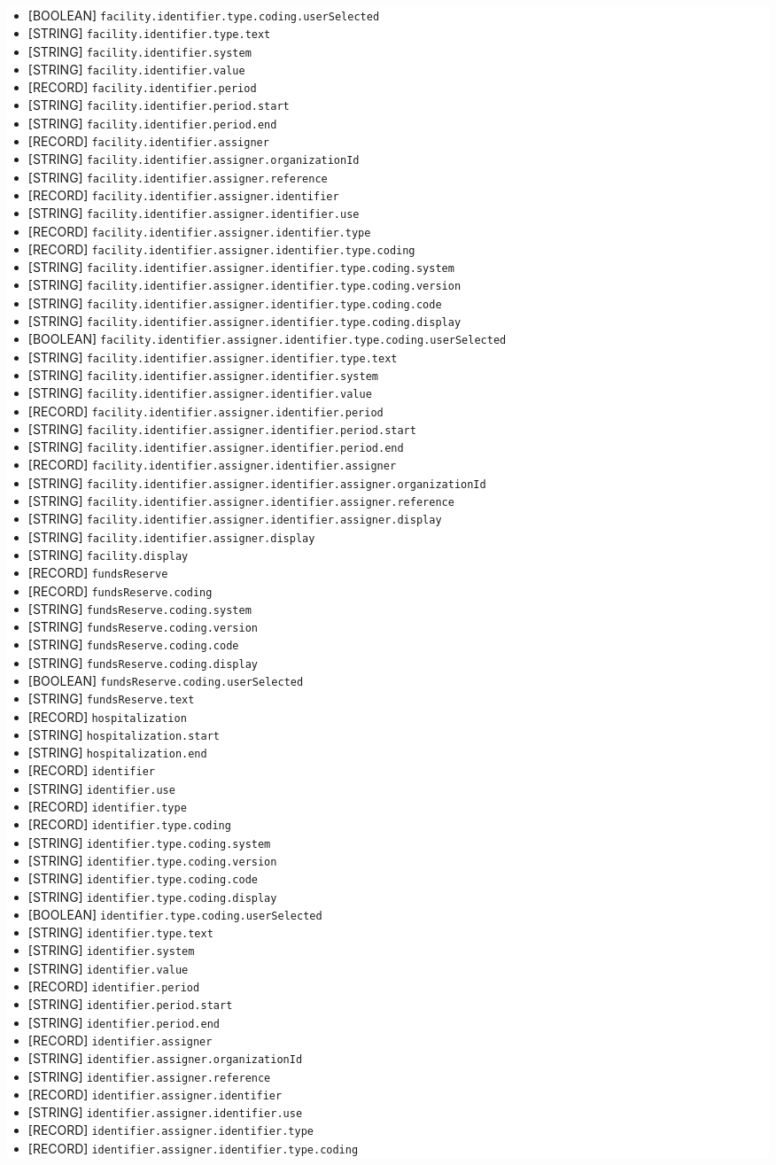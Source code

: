 * [BOOLEAN]   `facility.identifier.type.coding.userSelected`
* [STRING]    `facility.identifier.type.text`
* [STRING]    `facility.identifier.system`
* [STRING]    `facility.identifier.value`
* [RECORD]    `facility.identifier.period`
* [STRING]    `facility.identifier.period.start`
* [STRING]    `facility.identifier.period.end`
* [RECORD]    `facility.identifier.assigner`
* [STRING]    `facility.identifier.assigner.organizationId`
* [STRING]    `facility.identifier.assigner.reference`
* [RECORD]    `facility.identifier.assigner.identifier`
* [STRING]    `facility.identifier.assigner.identifier.use`
* [RECORD]    `facility.identifier.assigner.identifier.type`
* [RECORD]    `facility.identifier.assigner.identifier.type.coding`
* [STRING]    `facility.identifier.assigner.identifier.type.coding.system`
* [STRING]    `facility.identifier.assigner.identifier.type.coding.version`
* [STRING]    `facility.identifier.assigner.identifier.type.coding.code`
* [STRING]    `facility.identifier.assigner.identifier.type.coding.display`
* [BOOLEAN]   `facility.identifier.assigner.identifier.type.coding.userSelected`
* [STRING]    `facility.identifier.assigner.identifier.type.text`
* [STRING]    `facility.identifier.assigner.identifier.system`
* [STRING]    `facility.identifier.assigner.identifier.value`
* [RECORD]    `facility.identifier.assigner.identifier.period`
* [STRING]    `facility.identifier.assigner.identifier.period.start`
* [STRING]    `facility.identifier.assigner.identifier.period.end`
* [RECORD]    `facility.identifier.assigner.identifier.assigner`
* [STRING]    `facility.identifier.assigner.identifier.assigner.organizationId`
* [STRING]    `facility.identifier.assigner.identifier.assigner.reference`
* [STRING]    `facility.identifier.assigner.identifier.assigner.display`
* [STRING]    `facility.identifier.assigner.display`
* [STRING]    `facility.display`
* [RECORD]    `fundsReserve`
* [RECORD]    `fundsReserve.coding`
* [STRING]    `fundsReserve.coding.system`
* [STRING]    `fundsReserve.coding.version`
* [STRING]    `fundsReserve.coding.code`
* [STRING]    `fundsReserve.coding.display`
* [BOOLEAN]   `fundsReserve.coding.userSelected`
* [STRING]    `fundsReserve.text`
* [RECORD]    `hospitalization`
* [STRING]    `hospitalization.start`
* [STRING]    `hospitalization.end`
* [RECORD]    `identifier`
* [STRING]    `identifier.use`
* [RECORD]    `identifier.type`
* [RECORD]    `identifier.type.coding`
* [STRING]    `identifier.type.coding.system`
* [STRING]    `identifier.type.coding.version`
* [STRING]    `identifier.type.coding.code`
* [STRING]    `identifier.type.coding.display`
* [BOOLEAN]   `identifier.type.coding.userSelected`
* [STRING]    `identifier.type.text`
* [STRING]    `identifier.system`
* [STRING]    `identifier.value`
* [RECORD]    `identifier.period`
* [STRING]    `identifier.period.start`
* [STRING]    `identifier.period.end`
* [RECORD]    `identifier.assigner`
* [STRING]    `identifier.assigner.organizationId`
* [STRING]    `identifier.assigner.reference`
* [RECORD]    `identifier.assigner.identifier`
* [STRING]    `identifier.assigner.identifier.use`
* [RECORD]    `identifier.assigner.identifier.type`
* [RECORD]    `identifier.assigner.identifier.type.coding`